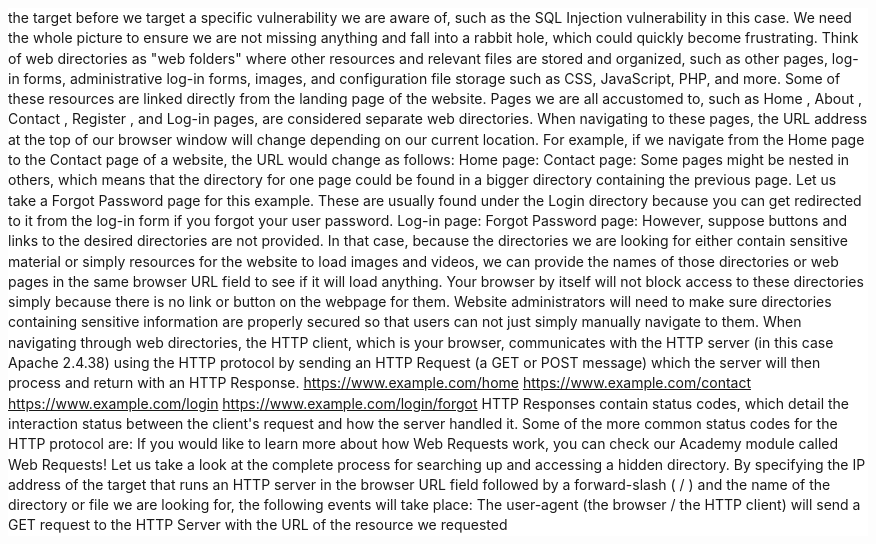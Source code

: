the target before we target a specific vulnerability we are aware of, such as the SQL Injection vulnerability in
this case. We need the whole picture to ensure we are not missing anything and fall into a rabbit hole, which
could quickly become frustrating.
Think of web directories as "web folders" where other resources and relevant files are stored and
organized, such as other pages, log-in forms, administrative log-in forms, images, and configuration file
storage such as CSS, JavaScript, PHP, and more. Some of these resources are linked directly from the
landing page of the website. Pages we are all accustomed to, such as Home , About , Contact , Register ,
and Log-in pages, are considered separate web directories. When navigating to these pages, the URL
address at the top of our browser window will change depending on our current location. For example, if we
navigate from the Home page to the Contact page of a website, the URL would change as follows:
Home page:
Contact page:
Some pages might be nested in others, which means that the directory for one page could be found in a
bigger directory containing the previous page. Let us take a Forgot Password page for this example. These
are usually found under the Login directory because you can get redirected to it from the log-in form if
you forgot your user password.
Log-in page:
Forgot Password page:
However, suppose buttons and links to the desired directories are not provided. In that case, because the
directories we are looking for either contain sensitive material or simply resources for the website to load
images and videos, we can provide the names of those directories or web pages in the same browser URL
field to see if it will load anything. Your browser by itself will not block access to these directories simply
because there is no link or button on the webpage for them. Website administrators will need to make sure
directories containing sensitive information are properly secured so that users can not just simply manually
navigate to them.
When navigating through web directories, the HTTP client, which is your browser, communicates with the
HTTP server (in this case Apache 2.4.38) using the HTTP protocol by sending an HTTP Request (a GET or
POST message) which the server will then process and return with an HTTP Response.
https://www.example.com/home
https://www.example.com/contact
https://www.example.com/login
https://www.example.com/login/forgot
HTTP Responses contain status codes, which detail the interaction status between the client's request and
how the server handled it. Some of the more common status codes for the HTTP protocol are:
If you would like to learn more about how Web Requests work, you can check our Academy module called
Web Requests!
Let us take a look at the complete process for searching up and accessing a hidden directory. By specifying
the IP address of the target that runs an HTTP server in the browser URL field followed by a forward-slash
( / ) and the name of the directory or file we are looking for, the following events will take place:
The user-agent (the browser / the HTTP client) will send a GET request to the HTTP Server with the URL
of the resource we requested
